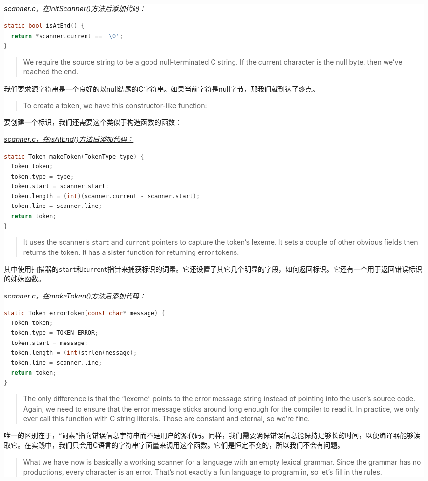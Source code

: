 *<u>scanner.c，在initScanner()方法后添加代码：</u>*

```c
static bool isAtEnd() {
  return *scanner.current == '\0';
}
```

> We require the source string to be a good null-terminated C string. If the current character is the null byte, then we’ve reached the end.

我们要求源字符串是一个良好的以null结尾的C字符串。如果当前字符是null字节，那我们就到达了终点。

> To create a token, we have this constructor-like function:

要创建一个标识，我们还需要这个类似于构造函数的函数：

*<u>scanner.c，在isAtEnd()方法后添加代码：</u>*

```c
static Token makeToken(TokenType type) {
  Token token;
  token.type = type;
  token.start = scanner.start;
  token.length = (int)(scanner.current - scanner.start);
  token.line = scanner.line;
  return token;
}
```

> It uses the scanner’s `start` and `current` pointers to capture the token’s lexeme. It sets a couple of other obvious fields then returns the token. It has a sister function for returning error tokens.

其中使用扫描器的`start`和`current`指针来捕获标识的词素。它还设置了其它几个明显的字段，如何返回标识。它还有一个用于返回错误标识的姊妹函数。

*<u>scanner.c，在makeToken()方法后添加代码：</u>*

```c
static Token errorToken(const char* message) {
  Token token;
  token.type = TOKEN_ERROR;
  token.start = message;
  token.length = (int)strlen(message);
  token.line = scanner.line;
  return token;
}
```

> The only difference is that the “lexeme” points to the error message string instead of pointing into the user’s source code. Again, we need to ensure that the error message sticks around long enough for the compiler to read it. In practice, we only ever call this function with C string literals. Those are constant and eternal, so we’re fine.

唯一的区别在于，“词素”指向错误信息字符串而不是用户的源代码。同样，我们需要确保错误信息能保持足够长的时间，以便编译器能够读取它。在实践中，我们只会用C语言的字符串字面量来调用这个函数。它们是恒定不变的，所以我们不会有问题。

> What we have now is basically a working scanner for a language with an empty lexical grammar. Since the grammar has no productions, every character is an error. That’s not exactly a fun language to program in, so let’s fill in the rules.
